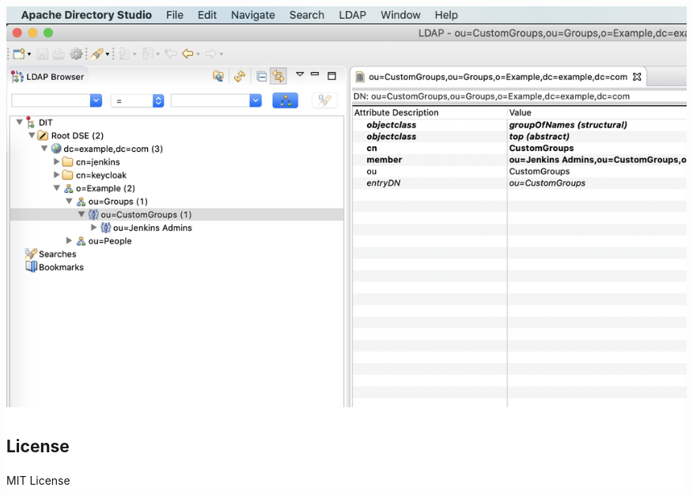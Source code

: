 
<img src="screenshots/3-ldap-browse.png" alt="ldap browse" width="878" />


## License

MIT License

